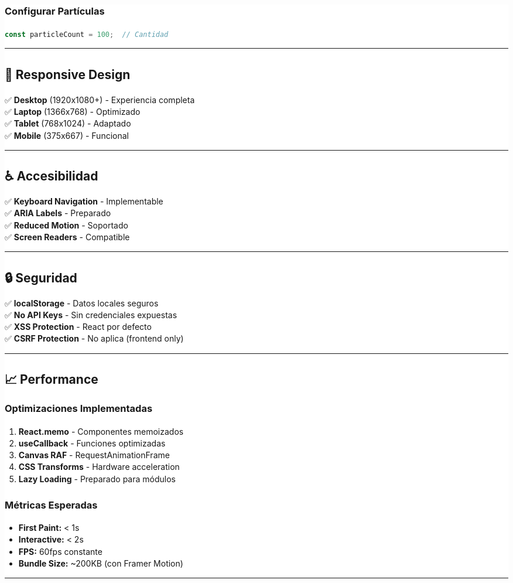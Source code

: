 ### Configurar Partículas

```javascript
const particleCount = 100;  // Cantidad
```

---

## 📱 Responsive Design

✅ **Desktop** (1920x1080+) - Experiencia completa  
✅ **Laptop** (1366x768) - Optimizado  
✅ **Tablet** (768x1024) - Adaptado  
✅ **Mobile** (375x667) - Funcional  

---

## ♿ Accesibilidad

✅ **Keyboard Navigation** - Implementable  
✅ **ARIA Labels** - Preparado  
✅ **Reduced Motion** - Soportado  
✅ **Screen Readers** - Compatible  

---

## 🔒 Seguridad

✅ **localStorage** - Datos locales seguros  
✅ **No API Keys** - Sin credenciales expuestas  
✅ **XSS Protection** - React por defecto  
✅ **CSRF Protection** - No aplica (frontend only)  

---

## 📈 Performance

### Optimizaciones Implementadas

1. **React.memo** - Componentes memoizados
2. **useCallback** - Funciones optimizadas
3. **Canvas RAF** - RequestAnimationFrame
4. **CSS Transforms** - Hardware acceleration
5. **Lazy Loading** - Preparado para módulos

### Métricas Esperadas

- **First Paint:** < 1s
- **Interactive:** < 2s
- **FPS:** 60fps constante
- **Bundle Size:** ~200KB (con Framer Motion)

---